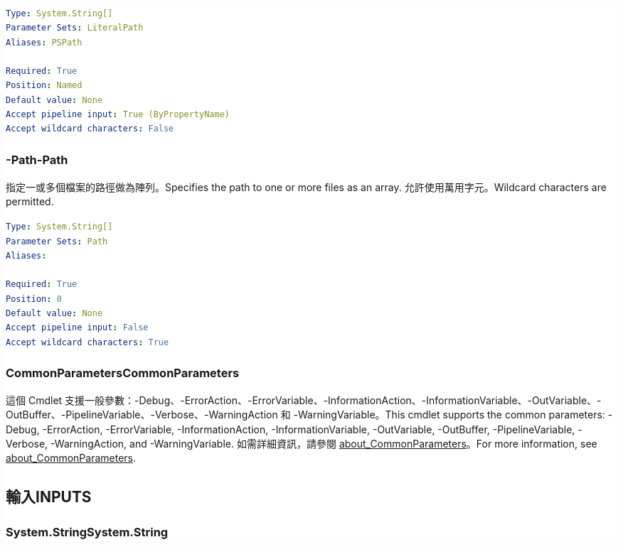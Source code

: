 ```yaml
Type: System.String[]
Parameter Sets: LiteralPath
Aliases: PSPath

Required: True
Position: Named
Default value: None
Accept pipeline input: True (ByPropertyName)
Accept wildcard characters: False
```

### <span data-ttu-id="5b9a4-160">-Path</span><span class="sxs-lookup"><span data-stu-id="5b9a4-160">-Path</span></span>

<span data-ttu-id="5b9a4-161">指定一或多個檔案的路徑做為陣列。</span><span class="sxs-lookup"><span data-stu-id="5b9a4-161">Specifies the path to one or more files as an array.</span></span> <span data-ttu-id="5b9a4-162">允許使用萬用字元。</span><span class="sxs-lookup"><span data-stu-id="5b9a4-162">Wildcard characters are permitted.</span></span>

```yaml
Type: System.String[]
Parameter Sets: Path
Aliases:

Required: True
Position: 0
Default value: None
Accept pipeline input: False
Accept wildcard characters: True
```

### <span data-ttu-id="5b9a4-163">CommonParameters</span><span class="sxs-lookup"><span data-stu-id="5b9a4-163">CommonParameters</span></span>

<span data-ttu-id="5b9a4-164">這個 Cmdlet 支援一般參數：-Debug、-ErrorAction、-ErrorVariable、-InformationAction、-InformationVariable、-OutVariable、-OutBuffer、-PipelineVariable、-Verbose、-WarningAction 和 -WarningVariable。</span><span class="sxs-lookup"><span data-stu-id="5b9a4-164">This cmdlet supports the common parameters: -Debug, -ErrorAction, -ErrorVariable, -InformationAction, -InformationVariable, -OutVariable, -OutBuffer, -PipelineVariable, -Verbose, -WarningAction, and -WarningVariable.</span></span> <span data-ttu-id="5b9a4-165">如需詳細資訊，請參閱 [about_CommonParameters](https://go.microsoft.com/fwlink/?LinkID=113216)。</span><span class="sxs-lookup"><span data-stu-id="5b9a4-165">For more information, see [about_CommonParameters](https://go.microsoft.com/fwlink/?LinkID=113216).</span></span>

## <span data-ttu-id="5b9a4-166">輸入</span><span class="sxs-lookup"><span data-stu-id="5b9a4-166">INPUTS</span></span>

### <span data-ttu-id="5b9a4-167">System.String</span><span class="sxs-lookup"><span data-stu-id="5b9a4-167">System.String</span></span>

